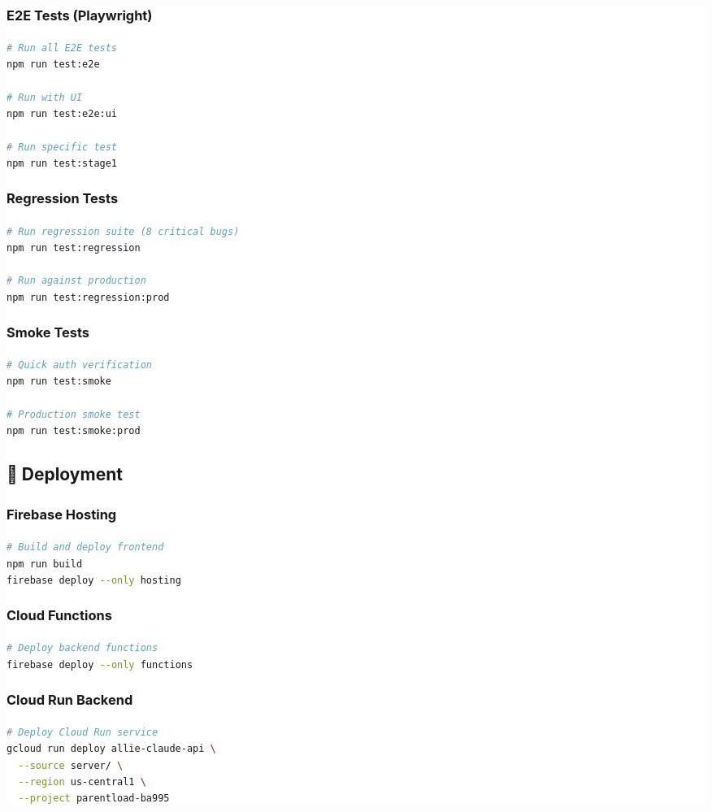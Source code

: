 ### E2E Tests (Playwright)
```bash
# Run all E2E tests
npm run test:e2e

# Run with UI
npm run test:e2e:ui

# Run specific test
npm run test:stage1
```

### Regression Tests
```bash
# Run regression suite (8 critical bugs)
npm run test:regression

# Run against production
npm run test:regression:prod
```

### Smoke Tests
```bash
# Quick auth verification
npm run test:smoke

# Production smoke test
npm run test:smoke:prod
```

## 🚢 Deployment

### Firebase Hosting
```bash
# Build and deploy frontend
npm run build
firebase deploy --only hosting
```

### Cloud Functions
```bash
# Deploy backend functions
firebase deploy --only functions
```

### Cloud Run Backend
```bash
# Deploy Cloud Run service
gcloud run deploy allie-claude-api \
  --source server/ \
  --region us-central1 \
  --project parentload-ba995
```
